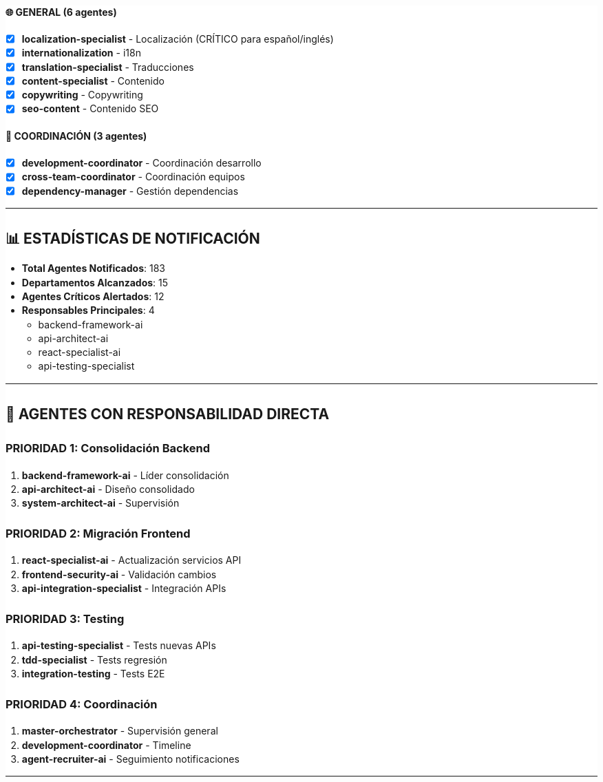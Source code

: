 #### 🌐 GENERAL (6 agentes)
- [x] **localization-specialist** - Localización (CRÍTICO para español/inglés)
- [x] **internationalization** - i18n
- [x] **translation-specialist** - Traducciones
- [x] **content-specialist** - Contenido
- [x] **copywriting** - Copywriting
- [x] **seo-content** - Contenido SEO

#### 🔄 COORDINACIÓN (3 agentes)
- [x] **development-coordinator** - Coordinación desarrollo
- [x] **cross-team-coordinator** - Coordinación equipos
- [x] **dependency-manager** - Gestión dependencias

---

## 📊 ESTADÍSTICAS DE NOTIFICACIÓN

- **Total Agentes Notificados**: 183
- **Departamentos Alcanzados**: 15
- **Agentes Críticos Alertados**: 12
- **Responsables Principales**: 4
  - backend-framework-ai
  - api-architect-ai
  - react-specialist-ai
  - api-testing-specialist

---

## 🎯 AGENTES CON RESPONSABILIDAD DIRECTA

### PRIORIDAD 1: Consolidación Backend
1. **backend-framework-ai** - Líder consolidación
2. **api-architect-ai** - Diseño consolidado
3. **system-architect-ai** - Supervisión

### PRIORIDAD 2: Migración Frontend
1. **react-specialist-ai** - Actualización servicios API
2. **frontend-security-ai** - Validación cambios
3. **api-integration-specialist** - Integración APIs

### PRIORIDAD 3: Testing
1. **api-testing-specialist** - Tests nuevas APIs
2. **tdd-specialist** - Tests regresión
3. **integration-testing** - Tests E2E

### PRIORIDAD 4: Coordinación
1. **master-orchestrator** - Supervisión general
2. **development-coordinator** - Timeline
3. **agent-recruiter-ai** - Seguimiento notificaciones

---